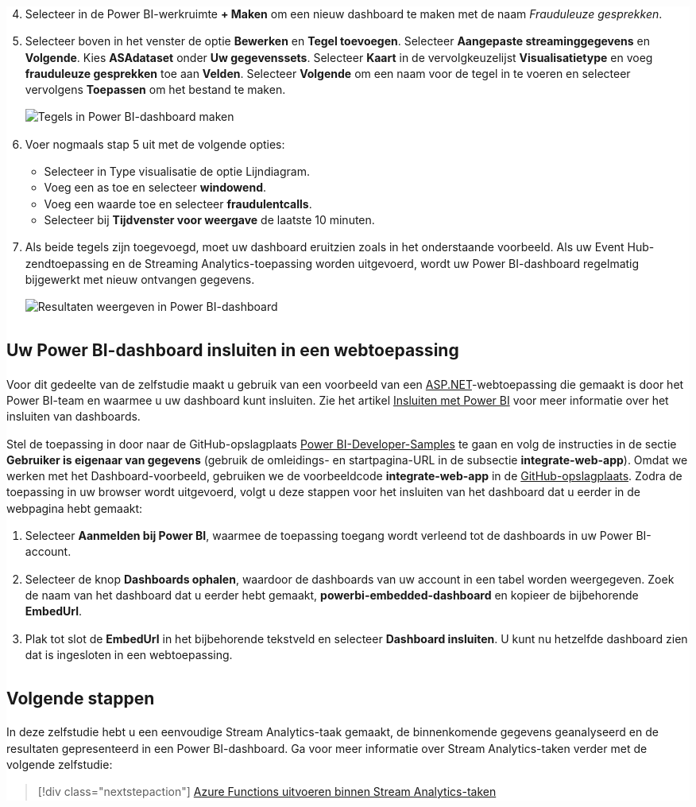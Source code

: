 4. Selecteer in de Power BI-werkruimte **+ Maken** om een nieuw dashboard te maken met de naam *Frauduleuze gesprekken*.

5. Selecteer boven in het venster de optie **Bewerken** en **Tegel toevoegen**. Selecteer **Aangepaste streaminggegevens** en **Volgende**. Kies **ASAdataset** onder **Uw gegevenssets**. Selecteer **Kaart** in de vervolgkeuzelijst **Visualisatietype** en voeg **frauduleuze gesprekken** toe aan **Velden**. Selecteer **Volgende** om een naam voor de tegel in te voeren en selecteer vervolgens **Toepassen** om het bestand te maken.

   ![Tegels in Power BI-dashboard maken](media/stream-analytics-real-time-fraud-detection/create-power-bi-dashboard-tiles.png)

6. Voer nogmaals stap 5 uit met de volgende opties:
   * Selecteer in Type visualisatie de optie Lijndiagram.
   * Voeg een as toe en selecteer **windowend**.
   * Voeg een waarde toe en selecteer **fraudulentcalls**.
   * Selecteer bij **Tijdvenster voor weergave** de laatste 10 minuten.

7. Als beide tegels zijn toegevoegd, moet uw dashboard eruitzien zoals in het onderstaande voorbeeld. Als uw Event Hub-zendtoepassing en de Streaming Analytics-toepassing worden uitgevoerd, wordt uw Power BI-dashboard regelmatig bijgewerkt met nieuw ontvangen gegevens.

   ![Resultaten weergeven in Power BI-dashboard](media/stream-analytics-real-time-fraud-detection/power-bi-results-dashboard.png)

## <a name="embedding-your-power-bi-dashboard-in-a-web-application"></a>Uw Power BI-dashboard insluiten in een webtoepassing

Voor dit gedeelte van de zelfstudie maakt u gebruik van een voorbeeld van een [ASP.NET](https://asp.net/)-webtoepassing die gemaakt is door het Power BI-team en waarmee u uw dashboard kunt insluiten. Zie het artikel [Insluiten met Power BI](/power-bi/developer/embedding) voor meer informatie over het insluiten van dashboards.

Stel de toepassing in door naar de GitHub-opslagplaats [Power BI-Developer-Samples](https://github.com/Microsoft/PowerBI-Developer-Samples) te gaan en volg de instructies in de sectie **Gebruiker is eigenaar van gegevens** (gebruik de omleidings- en startpagina-URL in de subsectie **integrate-web-app**). Omdat we werken met het Dashboard-voorbeeld, gebruiken we de voorbeeldcode **integrate-web-app** in de [GitHub-opslagplaats](https://github.com/microsoft/PowerBI-Developer-Samples/tree/master/.NET%20Framework/Embed%20for%20your%20organization/).
Zodra de toepassing in uw browser wordt uitgevoerd, volgt u deze stappen voor het insluiten van het dashboard dat u eerder in de webpagina hebt gemaakt:

1. Selecteer **Aanmelden bij Power BI**, waarmee de toepassing toegang wordt verleend tot de dashboards in uw Power BI-account.

2. Selecteer de knop **Dashboards ophalen**, waardoor de dashboards van uw account in een tabel worden weergegeven. Zoek de naam van het dashboard dat u eerder hebt gemaakt, **powerbi-embedded-dashboard** en kopieer de bijbehorende **EmbedUrl**.

3. Plak tot slot de **EmbedUrl** in het bijbehorende tekstveld en selecteer **Dashboard insluiten**. U kunt nu hetzelfde dashboard zien dat is ingesloten in een webtoepassing.

## <a name="next-steps"></a>Volgende stappen

In deze zelfstudie hebt u een eenvoudige Stream Analytics-taak gemaakt, de binnenkomende gegevens geanalyseerd en de resultaten gepresenteerd in een Power BI-dashboard. Ga voor meer informatie over Stream Analytics-taken verder met de volgende zelfstudie:

> [!div class="nextstepaction"]
> [Azure Functions uitvoeren binnen Stream Analytics-taken](stream-analytics-with-azure-functions.md)